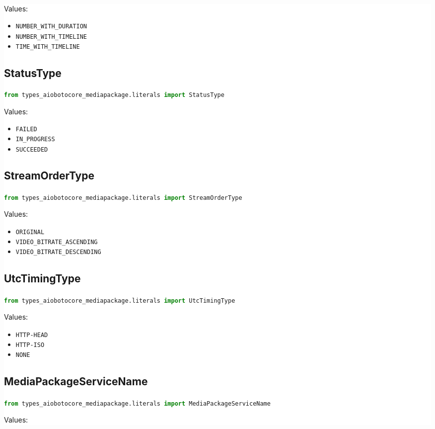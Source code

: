 Values:

- `NUMBER_WITH_DURATION`
- `NUMBER_WITH_TIMELINE`
- `TIME_WITH_TIMELINE`

<a id="statustype"></a>

## StatusType

```python
from types_aiobotocore_mediapackage.literals import StatusType
```

Values:

- `FAILED`
- `IN_PROGRESS`
- `SUCCEEDED`

<a id="streamordertype"></a>

## StreamOrderType

```python
from types_aiobotocore_mediapackage.literals import StreamOrderType
```

Values:

- `ORIGINAL`
- `VIDEO_BITRATE_ASCENDING`
- `VIDEO_BITRATE_DESCENDING`

<a id="utctimingtype"></a>

## UtcTimingType

```python
from types_aiobotocore_mediapackage.literals import UtcTimingType
```

Values:

- `HTTP-HEAD`
- `HTTP-ISO`
- `NONE`

<a id="mediapackageservicename"></a>

## MediaPackageServiceName

```python
from types_aiobotocore_mediapackage.literals import MediaPackageServiceName
```

Values:
